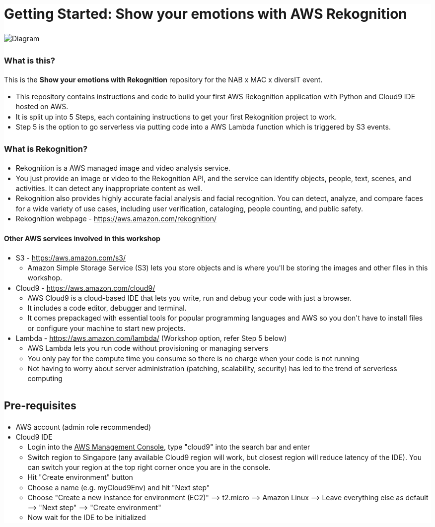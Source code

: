 # Getting Started: Show your emotions with AWS Rekognition
![Diagram](https://github.com/melbourne-cloudtools-meetup/show-your-emotions-with-rekognition/blob/ALL_STEPS/repoImages/Banner.png?raw=true)
### What is this?
This is the <b>Show your emotions with Rekognition</b> repository for the NAB x MAC x diversIT event.

 - This repository contains instructions and code to build your first AWS Rekognition application with Python and Cloud9 IDE hosted on AWS. 
 - It is split up into 5 Steps, each containing instructions to get your first Rekognition project to work. 
 - Step 5 is the option to go serverless via putting code into a AWS Lambda function which is triggered by S3 events. 
### What is Rekognition?
 - Rekognition is a AWS managed image and video analysis service. 
 - You just provide an image or video to the Rekognition API, and the service can identify objects, people, text, scenes, and activities. It can detect any inappropriate content as well. 
 - Rekognition also provides highly accurate facial analysis and facial recognition. You can detect, analyze, and compare faces for a wide variety of use cases, including user verification, cataloging, people counting, and public safety.
 - Rekognition webpage - https://aws.amazon.com/rekognition/

#### Other AWS services involved in this workshop
 - S3 - https://aws.amazon.com/s3/
    - Amazon Simple Storage Service (S3) lets you store objects and is where you'll be storing the images and other files in this workshop.
 - Cloud9 - https://aws.amazon.com/cloud9/
    - AWS Cloud9 is a cloud-based IDE that lets you write, run and debug your code with just a browser.
    - It includes a code editor, debugger and terminal.
    - It comes prepackaged with essential tools for popular programming languages and AWS so you don't have to install files or configure your machine to start new projects.
 - Lambda - https://aws.amazon.com/lambda/   (Workshop option, refer Step 5 below)
    - AWS Lambda lets you run code without provisioning or managing servers
    - You only pay for the compute time you consume so there is no charge when your code is not running
    - Not having to worry about server administration (patching, scalability, security) has led to the trend of serverless computing 
    
## Pre-requisites
 - AWS account (admin role recommended)
 - Cloud9 IDE 
    - Login into the [AWS Management Console](https://console.aws.amazon.com/console/home), type "cloud9" into the search bar and enter
    - Switch region to Singapore (any available Cloud9 region will work, but closest region will reduce latency of the IDE). You can switch your region at the top right corner once you are in the console.
    - Hit "Create environment" button
    - Choose a name (e.g. myCloud9Env) and hit "Next step"
    - Choose "Create a new instance for environment (EC2)" --> t2.micro --> Amazon Linux --> Leave everything else as default --> "Next step" --> "Create environment"
    - Now wait for the IDE to be initialized
